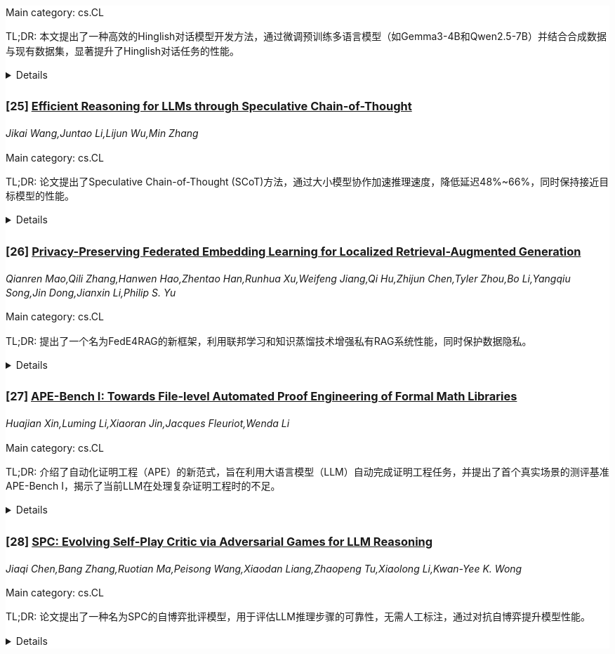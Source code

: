 Main category: cs.CL

TL;DR: 本文提出了一种高效的Hinglish对话模型开发方法，通过微调预训练多语言模型（如Gemma3-4B和Qwen2.5-7B）并结合合成数据与现有数据集，显著提升了Hinglish对话任务的性能。


<details><summary>Details</summary></details>


### [25] [Efficient Reasoning for LLMs through Speculative Chain-of-Thought](https://arxiv.org/abs/2504.19095)
*Jikai Wang,Juntao Li,Lijun Wu,Min Zhang*

Main category: cs.CL

TL;DR: 论文提出了Speculative Chain-of-Thought (SCoT)方法，通过大小模型协作加速推理速度，降低延迟48%~66%，同时保持接近目标模型的性能。


<details><summary>Details</summary></details>


### [26] [Privacy-Preserving Federated Embedding Learning for Localized Retrieval-Augmented Generation](https://arxiv.org/abs/2504.19101)
*Qianren Mao,Qili Zhang,Hanwen Hao,Zhentao Han,Runhua Xu,Weifeng Jiang,Qi Hu,Zhijun Chen,Tyler Zhou,Bo Li,Yangqiu Song,Jin Dong,Jianxin Li,Philip S. Yu*

Main category: cs.CL

TL;DR: 提出了一个名为FedE4RAG的新框架，利用联邦学习和知识蒸馏技术增强私有RAG系统性能，同时保护数据隐私。


<details><summary>Details</summary></details>


### [27] [APE-Bench I: Towards File-level Automated Proof Engineering of Formal Math Libraries](https://arxiv.org/abs/2504.19110)
*Huajian Xin,Luming Li,Xiaoran Jin,Jacques Fleuriot,Wenda Li*

Main category: cs.CL

TL;DR: 介绍了自动化证明工程（APE）的新范式，旨在利用大语言模型（LLM）自动完成证明工程任务，并提出了首个真实场景的测评基准APE-Bench I，揭示了当前LLM在处理复杂证明工程时的不足。


<details><summary>Details</summary></details>


### [28] [SPC: Evolving Self-Play Critic via Adversarial Games for LLM Reasoning](https://arxiv.org/abs/2504.19162)
*Jiaqi Chen,Bang Zhang,Ruotian Ma,Peisong Wang,Xiaodan Liang,Zhaopeng Tu,Xiaolong Li,Kwan-Yee K. Wong*

Main category: cs.CL

TL;DR: 论文提出了一种名为SPC的自博弈批评模型，用于评估LLM推理步骤的可靠性，无需人工标注，通过对抗自博弈提升模型性能。


<details><summary>Details</summary></details>
